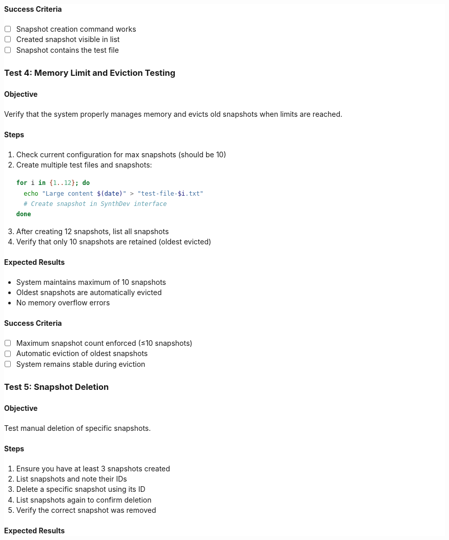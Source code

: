 #### Success Criteria

- [ ] Snapshot creation command works
- [ ] Created snapshot visible in list
- [ ] Snapshot contains the test file

### Test 4: Memory Limit and Eviction Testing

#### Objective

Verify that the system properly manages memory and evicts old snapshots when limits are reached.

#### Steps

1. Check current configuration for max snapshots (should be 10)
2. Create multiple test files and snapshots:
    ```bash
    for i in {1..12}; do
      echo "Large content $(date)" > "test-file-$i.txt"
      # Create snapshot in SynthDev interface
    done
    ```
3. After creating 12 snapshots, list all snapshots
4. Verify that only 10 snapshots are retained (oldest evicted)

#### Expected Results

- System maintains maximum of 10 snapshots
- Oldest snapshots are automatically evicted
- No memory overflow errors

#### Success Criteria

- [ ] Maximum snapshot count enforced (≤10 snapshots)
- [ ] Automatic eviction of oldest snapshots
- [ ] System remains stable during eviction

### Test 5: Snapshot Deletion

#### Objective

Test manual deletion of specific snapshots.

#### Steps

1. Ensure you have at least 3 snapshots created
2. List snapshots and note their IDs
3. Delete a specific snapshot using its ID
4. List snapshots again to confirm deletion
5. Verify the correct snapshot was removed

#### Expected Results
